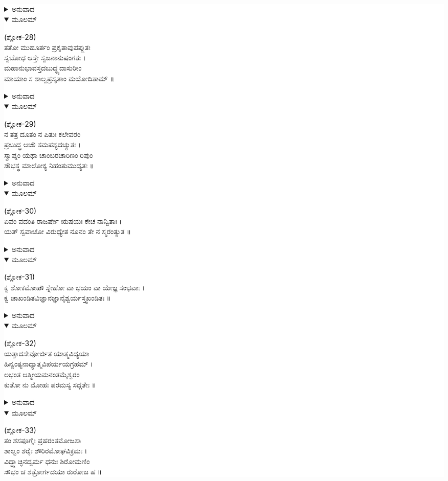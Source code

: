 <details><summary>ಅನುವಾದ</summary></details>

<details open><summary>ಮೂಲಮ್</summary>

(ಶ್ಲೋಕ-28)  
ತತೋ ಮುಹೂರ್ತಂ ಪ್ರಕೃತಾವುಪಪ್ಲುತಃ  
ಸ್ವಬೋಧ ಆಸ್ತೇ ಸ್ವಜನಾನುಷಂಗತಃ ।  
ಮಹಾನುಭಾವಸ್ತದಬುದ್ಧ್ಯದಾಸುರೀಂ  
ಮಾಯಾಂ ಸ ಶಾಲ್ವಪ್ರಸೃತಾಂ ಮಯೋದಿತಾಮ್ ॥
</details>

<details><summary>ಅನುವಾದ</summary></details>

<details open><summary>ಮೂಲಮ್</summary>

(ಶ್ಲೋಕ-29)  
ನ ತತ್ರ ದೂತಂ ನ ಪಿತುಃ ಕಲೇವರಂ  
ಪ್ರಬುದ್ಧ ಆಜೌ ಸಮಪಶ್ಯದಚ್ಯುತಃ  ।  
ಸ್ವಾಪ್ನಂ ಯಥಾ ಚಾಂಬರಚಾರಿಣಂ ರಿಪುಂ  
ಸೌಭಸ್ಥ ಮಾಲೋಕ್ಯ ನಿಹಂತುಮುದ್ಯತಃ  ॥
</details>

<details><summary>ಅನುವಾದ</summary></details>

<details open><summary>ಮೂಲಮ್</summary>

(ಶ್ಲೋಕ-30)  
ಏವಂ ವದಂತಿ ರಾಜರ್ಷೇ ಋಷಯಃ ಕೇಚ ನಾನ್ವಿತಾಃ ।  
ಯತ್ ಸ್ವವಾಚೋ ವಿರುಧ್ಯೇತ ನೂನಂ ತೇ ನ ಸ್ಮರಂತ್ಯುತ ॥
</details>

<details><summary>ಅನುವಾದ</summary></details>

<details open><summary>ಮೂಲಮ್</summary>

(ಶ್ಲೋಕ-31)  
ಕ್ವ ಶೋಕಮೋಹೌ ಸ್ನೇಹೋ ವಾ ಭಯಂ ವಾ ಯೇಜ್ಞ ಸಂಭವಾಃ ।  
ಕ್ವ ಚಾಖಂಡಿತವಿಜ್ಞಾನಜ್ಞಾನೈಶ್ವರ್ಯಸ್ತ್ವಖಂಡಿತಃ ॥
</details>

<details><summary>ಅನುವಾದ</summary></details>

<details open><summary>ಮೂಲಮ್</summary>

(ಶ್ಲೋಕ-32)  
ಯತ್ಪಾದಸೇವೋರ್ಜಿತ ಯಾತ್ಮವಿದ್ಯಯಾ  
ಹಿನ್ವಂತ್ಯನಾದ್ಯಾತ್ಮವಿಪರ್ಯಯಗ್ರಹಮ್  ।  
ಲಭಂತ ಆತ್ಮೀಯಮನಂತಮೈಶ್ವರಂ  
ಕುತೋ ನು ಮೋಹಃ ಪರಮಸ್ಯ ಸದ್ಗತೇಃ  ॥
</details>

<details><summary>ಅನುವಾದ</summary></details>

<details open><summary>ಮೂಲಮ್</summary>

(ಶ್ಲೋಕ-33)  
ತಂ ಶಸಪೂಗೈಃ ಪ್ರಹರಂತಮೋಜಸಾ  
ಶಾಲ್ವಂ ಶರೈಃ ಶೌರಿರಮೋಘವಿಕ್ರಮಃ  ।  
ವಿದ್ಧ್ವಾಚ್ಛಿನದ್ವರ್ಮ ಧನುಃ ಶಿರೋಮಣಿಂ  
ಸೌಭಂ ಚ ಶತ್ರೋರ್ಗದಯಾ ರುರೋಜ ಹ  ॥
</details>
